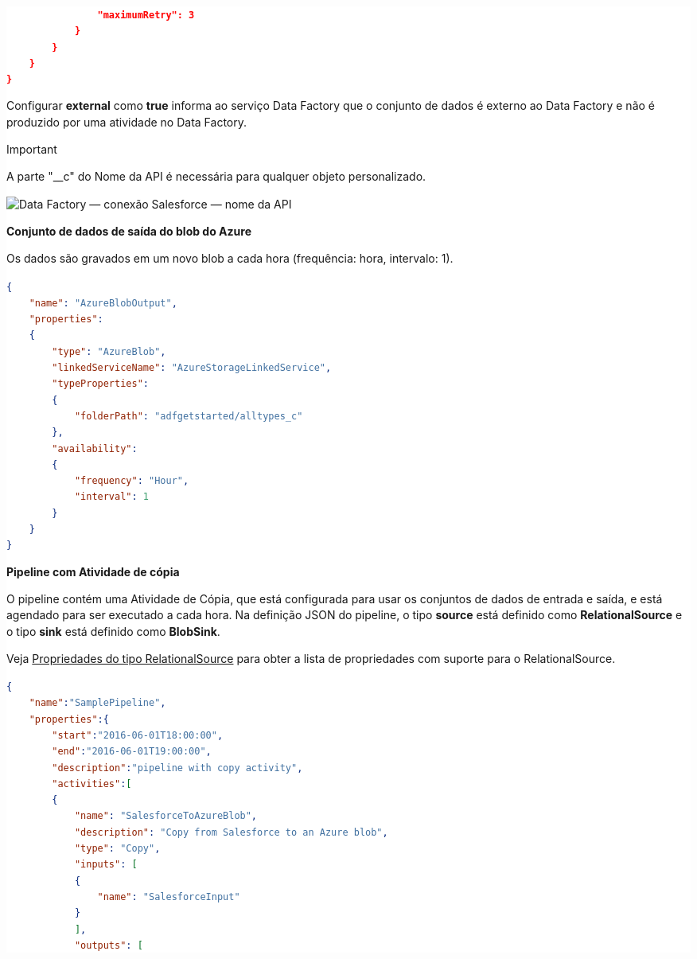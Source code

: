 ```json
                "maximumRetry": 3
            }
        }
    }
}
```

Configurar **external** como **true** informa ao serviço Data Factory que o conjunto de dados é externo ao Data Factory e não é produzido por uma atividade no Data Factory.

> [!IMPORTANT]
> A parte "__c" do Nome da API é necessária para qualquer objeto personalizado.

![Data Factory — conexão Salesforce — nome da API](media/data-factory-salesforce-connector/data-factory-salesforce-api-name.png)

**Conjunto de dados de saída do blob do Azure**

Os dados são gravados em um novo blob a cada hora (frequência: hora, intervalo: 1).

```json
{
    "name": "AzureBlobOutput",
    "properties":
    {
        "type": "AzureBlob",
        "linkedServiceName": "AzureStorageLinkedService",
        "typeProperties":
        {
            "folderPath": "adfgetstarted/alltypes_c"
        },
        "availability":
        {
            "frequency": "Hour",
            "interval": 1
        }
    }
}
```

**Pipeline com Atividade de cópia**

O pipeline contém uma Atividade de Cópia, que está configurada para usar os conjuntos de dados de entrada e saída, e está agendado para ser executado a cada hora. Na definição JSON do pipeline, o tipo **source** está definido como **RelationalSource** e o tipo **sink** está definido como **BlobSink**.

Veja [Propriedades do tipo RelationalSource](#copy-activity-properties) para obter a lista de propriedades com suporte para o RelationalSource.

```json
{
    "name":"SamplePipeline",
    "properties":{
        "start":"2016-06-01T18:00:00",
        "end":"2016-06-01T19:00:00",
        "description":"pipeline with copy activity",
        "activities":[
        {
            "name": "SalesforceToAzureBlob",
            "description": "Copy from Salesforce to an Azure blob",
            "type": "Copy",
            "inputs": [
            {
                "name": "SalesforceInput"
            }
            ],
            "outputs": [
```